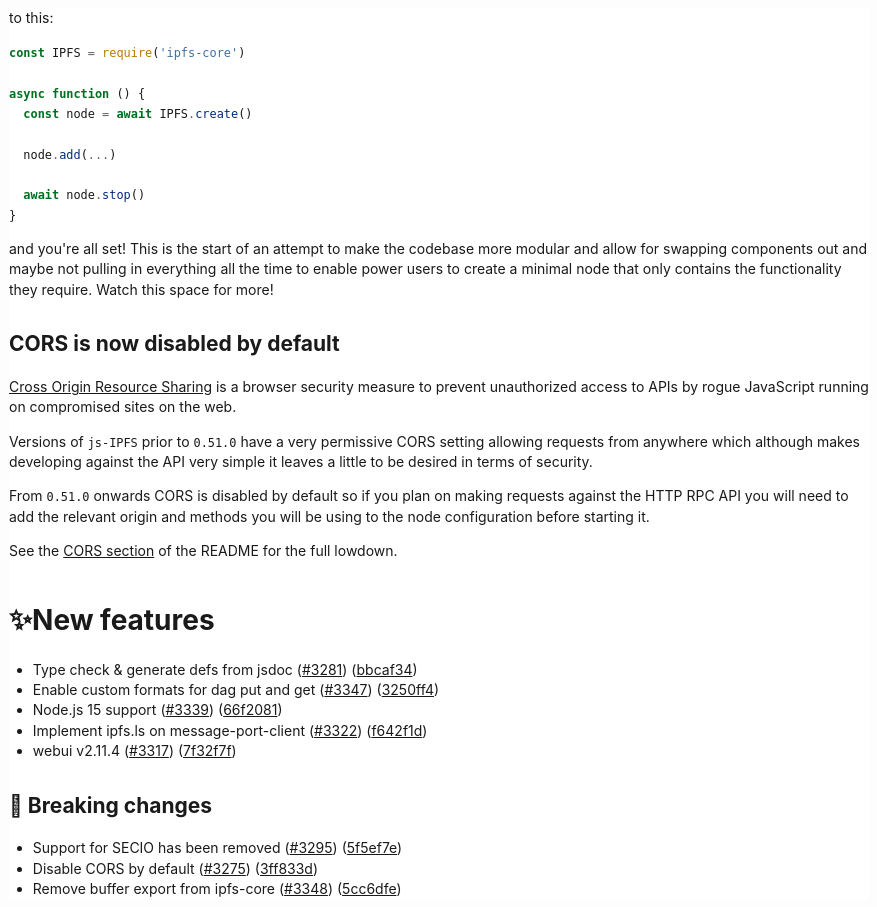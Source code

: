 to this:

```javascript
const IPFS = require('ipfs-core')

async function () {
  const node = await IPFS.create()

  node.add(...)

  await node.stop()
}
```

and you're all set! This is the start of an attempt to make the codebase more modular and allow for swapping components out and maybe not pulling in everything all the time to enable power users to create a minimal node that only contains the functionality they require. Watch this space for more!

## CORS is now disabled by default

[Cross Origin Resource Sharing](https://developer.mozilla.org/en-US/docs/Web/HTTP/CORS) is a browser security measure to prevent unauthorized access to APIs by rogue JavaScript running on compromised sites on the web.

Versions of `js-IPFS` prior to `0.51.0` have a very permissive CORS setting allowing requests from anywhere which although makes developing against the API very simple it leaves a little to be desired in terms of security.

From `0.51.0` onwards CORS is disabled by default so if you plan on making requests against the HTTP RPC API you will need to add the relevant origin and methods you will be using to the node configuration before starting it.

See the [CORS section](https://github.com/ipfs/js-ipfs/blob/master/packages/ipfs-http-client/README.md#cors) of the README for the full lowdown.

# ✨New features

- Type check & generate defs from jsdoc ([#3281](https://github.com/ipfs/js-ipfs/issues/3281)) ([bbcaf34](https://github.com/ipfs/js-ipfs/commit/bbcaf34111251b142273a5675f4754ff68bd9fa0))
- Enable custom formats for dag put and get ([#3347](https://github.com/ipfs/js-ipfs/pull/3347)) ([3250ff4](https://github.com/ipfs/js-ipfs/commit/3250ff453a1d3275cc4ab746f59f9f70abd5cc5f))
- Node.js 15 support ([#3339](https://github.com/ipfs/js-ipfs/pull/3339)) ([66f2081](https://github.com/ipfs/js-ipfs/commit/66f2081d02decbdcdc79532191a8ead0588c63cc))
- Implement ipfs.ls on message-port-client ([#3322](https://github.com/ipfs/js-ipfs/pull/3322)) ([f642f1d](https://github.com/ipfs/js-ipfs/pull/3322/commits/f642f1d892d960ce09d71ed3390d9211ae4f56c9))
- webui v2.11.4 ([#3317](https://github.com/ipfs/js-ipfs/pull/3317)) ([7f32f7f](https://github.com/ipfs/js-ipfs/commit/7f32f7fd1eb3cffc3cd529827e4af7a8a08e36d9))

## 🔨 Breaking changes

- Support for SECIO has been removed ([#3295](https://github.com/ipfs/js-ipfs/issues/3295)) ([5f5ef7e](https://github.com/ipfs/js-ipfs/commit/5f5ef7ee6cc6dc634cc6adbede0602492490a85d))
- Disable CORS by default ([#3275](https://github.com/ipfs/js-ipfs/issues/3275)) ([3ff833d](https://github.com/ipfs/js-ipfs/commit/3ff833db6444a3e931db9b76bf74c3420e57ee02))
- Remove buffer export from ipfs-core ([#3348](https://github.com/ipfs/js-ipfs/pull/3348)) ([5cc6dfe](https://github.com/ipfs/js-ipfs/commit/5cc6dfebf96ad9509e7ded175291789e32402eec))
